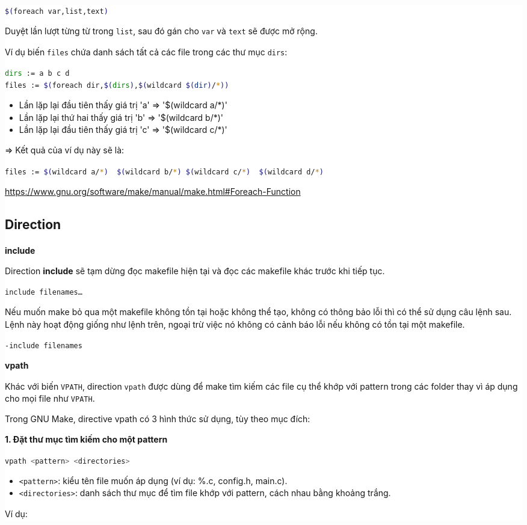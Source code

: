 ```bash
$(foreach var,list,text)
```

Duyệt lần lượt từng từ trong `list`, sau đó gán cho `var` và `text` sẽ được mở rộng.

Ví dụ biến `files` chứa danh sách tất cả các file trong các thư mục `dirs`:

```bash
dirs := a b c d 
files := $(foreach dir,$(dirs),$(wildcard $(dir)/*))
```

- Lần lặp lại đầu tiên thấy giá trị 'a' => '$(wildcard a/*)'
- Lần lặp lại thứ hai thấy giá trị 'b' => '$(wildcard b/*)'
- Lần lặp lại đầu tiên thấy giá trị 'c' => '$(wildcard c/*)'

=> Kết quả của ví dụ này sẽ là:

```bash
files := $(wildcard a/*)  $(wildcard b/*) $(wildcard c/*)  $(wildcard d/*)
```

https://www.gnu.org/software/make/manual/make.html#Foreach-Function

## Direction

**include**

Direction **include** sẽ tạm dừng đọc makefile hiện tại và đọc các makefile khác trước khi tiếp tục.

```bash
include filenames…
```

Nếu muốn make bỏ qua một makefile không tồn tại hoặc không thể tạo, không có thông bảo lỗi thì có thể sử dụng câu lệnh sau. Lệnh này hoạt động giống như lệnh trên, ngoại trừ việc nó không có cảnh báo lỗi nếu không có tồn tại một makefile.

```bash
-include filenames
```

**vpath**

Khác với biến `VPATH`, direction `vpath` được dùng để make tìm kiếm các file cụ thể khớp với pattern trong các folder thay vì áp dụng cho mọi file như `VPATH`.

Trong GNU Make, directive vpath có 3 hình thức sử dụng, tùy theo mục đích:

**1. Đặt thư mục tìm kiếm cho một pattern**

```bash
vpath <pattern> <directories>
```

- `<pattern>`: kiểu tên file muốn áp dụng (ví dụ: %.c, config.h, main.c).
- `<directories>`: danh sách thư mục để tìm file khớp với pattern, cách nhau bằng khoảng trắng.

Ví dụ:
